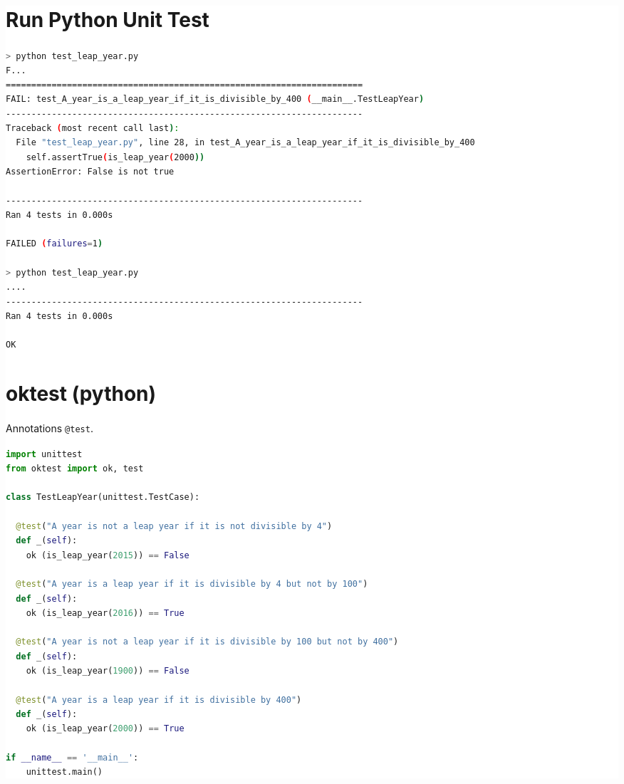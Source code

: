 
Run Python Unit Test
====================
    
```bash
> python test_leap_year.py
F...
======================================================================
FAIL: test_A_year_is_a_leap_year_if_it_is_divisible_by_400 (__main__.TestLeapYear)
----------------------------------------------------------------------
Traceback (most recent call last):
  File "test_leap_year.py", line 28, in test_A_year_is_a_leap_year_if_it_is_divisible_by_400
    self.assertTrue(is_leap_year(2000))
AssertionError: False is not true

----------------------------------------------------------------------
Ran 4 tests in 0.000s

FAILED (failures=1)

> python test_leap_year.py
....
----------------------------------------------------------------------
Ran 4 tests in 0.000s

OK
```


oktest (python)
===============
    
Annotations `@test`.
    
```python
import unittest
from oktest import ok, test

class TestLeapYear(unittest.TestCase):

  @test("A year is not a leap year if it is not divisible by 4")
  def _(self):
    ok (is_leap_year(2015)) == False
    
  @test("A year is a leap year if it is divisible by 4 but not by 100")
  def _(self):
    ok (is_leap_year(2016)) == True
    
  @test("A year is not a leap year if it is divisible by 100 but not by 400")
  def _(self):
    ok (is_leap_year(1900)) == False
    
  @test("A year is a leap year if it is divisible by 400")
  def _(self):
    ok (is_leap_year(2000)) == True

if __name__ == '__main__':
    unittest.main()
```
